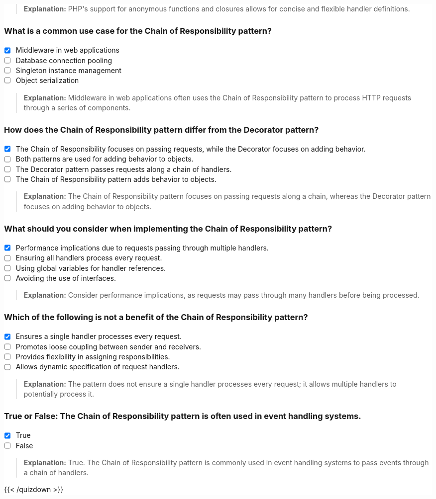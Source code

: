 > **Explanation:** PHP's support for anonymous functions and closures allows for concise and flexible handler definitions.

### What is a common use case for the Chain of Responsibility pattern?

- [x] Middleware in web applications
- [ ] Database connection pooling
- [ ] Singleton instance management
- [ ] Object serialization

> **Explanation:** Middleware in web applications often uses the Chain of Responsibility pattern to process HTTP requests through a series of components.

### How does the Chain of Responsibility pattern differ from the Decorator pattern?

- [x] The Chain of Responsibility focuses on passing requests, while the Decorator focuses on adding behavior.
- [ ] Both patterns are used for adding behavior to objects.
- [ ] The Decorator pattern passes requests along a chain of handlers.
- [ ] The Chain of Responsibility pattern adds behavior to objects.

> **Explanation:** The Chain of Responsibility pattern focuses on passing requests along a chain, whereas the Decorator pattern focuses on adding behavior to objects.

### What should you consider when implementing the Chain of Responsibility pattern?

- [x] Performance implications due to requests passing through multiple handlers.
- [ ] Ensuring all handlers process every request.
- [ ] Using global variables for handler references.
- [ ] Avoiding the use of interfaces.

> **Explanation:** Consider performance implications, as requests may pass through many handlers before being processed.

### Which of the following is not a benefit of the Chain of Responsibility pattern?

- [x] Ensures a single handler processes every request.
- [ ] Promotes loose coupling between sender and receivers.
- [ ] Provides flexibility in assigning responsibilities.
- [ ] Allows dynamic specification of request handlers.

> **Explanation:** The pattern does not ensure a single handler processes every request; it allows multiple handlers to potentially process it.

### True or False: The Chain of Responsibility pattern is often used in event handling systems.

- [x] True
- [ ] False

> **Explanation:** True. The Chain of Responsibility pattern is commonly used in event handling systems to pass events through a chain of handlers.

{{< /quizdown >}}


